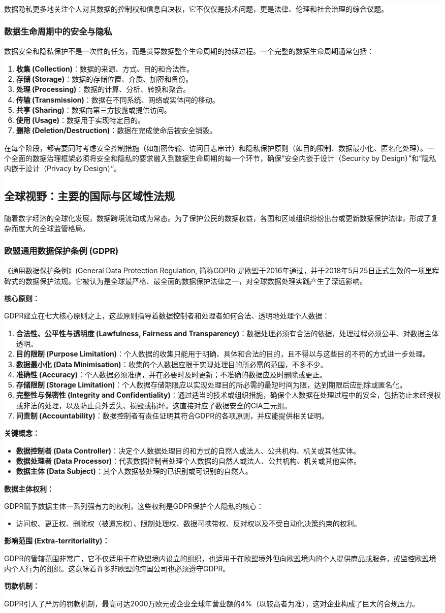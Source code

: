 数据隐私更多地关注个人对其数据的控制权和信息自决权，它不仅仅是技术问题，更是法律、伦理和社会治理的综合议题。

### 数据生命周期中的安全与隐私

数据安全和隐私保护不是一次性的任务，而是贯穿数据整个生命周期的持续过程。一个完整的数据生命周期通常包括：

1.  **收集 (Collection)**：数据的来源、方式、目的和合法性。
2.  **存储 (Storage)**：数据的存储位置、介质、加密和备份。
3.  **处理 (Processing)**：数据的计算、分析、转换和聚合。
4.  **传输 (Transmission)**：数据在不同系统、网络或实体间的移动。
5.  **共享 (Sharing)**：数据向第三方披露或提供访问。
6.  **使用 (Usage)**：数据用于实现特定目的。
7.  **删除 (Deletion/Destruction)**：数据在完成使命后被安全销毁。

在每个阶段，都需要同时考虑安全控制措施（如加密传输、访问日志审计）和隐私保护原则（如目的限制、数据最小化、匿名化处理）。一个全面的数据治理框架必须将安全和隐私的要求融入到数据生命周期的每一个环节，确保“安全内嵌于设计（Security by Design）”和“隐私内嵌于设计（Privacy by Design）”。

## 全球视野：主要的国际与区域性法规

随着数字经济的全球化发展，数据跨境流动成为常态。为了保护公民的数据权益，各国和区域组织纷纷出台或更新数据保护法律，形成了复杂而庞大的全球监管格局。

### 欧盟通用数据保护条例 (GDPR)

《通用数据保护条例》(General Data Protection Regulation, 简称GDPR) 是欧盟于2016年通过，并于2018年5月25日正式生效的一项里程碑式的数据保护法规。它被认为是全球最严格、最全面的数据保护法律之一，对全球数据处理实践产生了深远影响。

**核心原则：**

GDPR建立在七大核心原则之上，这些原则指导着数据控制者和处理者如何合法、透明地处理个人数据：

1.  **合法性、公平性与透明度 (Lawfulness, Fairness and Transparency)**：数据处理必须有合法的依据，处理过程必须公平、对数据主体透明。
2.  **目的限制 (Purpose Limitation)**：个人数据的收集只能用于明确、具体和合法的目的，且不得以与这些目的不符的方式进一步处理。
3.  **数据最小化 (Data Minimisation)**：收集的个人数据应限于实现处理目的所必需的范围，不多不少。
4.  **准确性 (Accuracy)**：个人数据必须准确，并在必要时及时更新；不准确的数据应及时删除或更正。
5.  **存储限制 (Storage Limitation)**：个人数据存储期限应以实现处理目的所必需的最短时间为限，达到期限后应删除或匿名化。
6.  **完整性与保密性 (Integrity and Confidentiality)**：通过适当的技术或组织措施，确保个人数据在处理过程中的安全，包括防止未经授权或非法的处理，以及防止意外丢失、损毁或损坏。这直接对应了数据安全的CIA三元组。
7.  **问责制 (Accountability)**：数据控制者有责任证明其符合GDPR的各项原则，并应能提供相关证明。

**关键概念：**

*   **数据控制者 (Data Controller)**：决定个人数据处理目的和方式的自然人或法人、公共机构、机关或其他实体。
*   **数据处理者 (Data Processor)**：代表数据控制者处理个人数据的自然人或法人、公共机构、机关或其他实体。
*   **数据主体 (Data Subject)**：其个人数据被处理的已识别或可识别的自然人。

**数据主体权利：**

GDPR赋予数据主体一系列强有力的权利，这些权利是GDPR保护个人隐私的核心：

*   访问权、更正权、删除权（被遗忘权）、限制处理权、数据可携带权、反对权以及不受自动化决策约束的权利。

**影响范围 (Extra-territoriality)：**

GDPR的管辖范围非常广，它不仅适用于在欧盟境内设立的组织，也适用于在欧盟境外但向欧盟境内的个人提供商品或服务，或监控欧盟境内个人行为的组织。这意味着许多非欧盟的跨国公司也必须遵守GDPR。

**罚款机制：**

GDPR引入了严厉的罚款机制，最高可达2000万欧元或企业全球年营业额的4%（以较高者为准），这对企业构成了巨大的合规压力。
